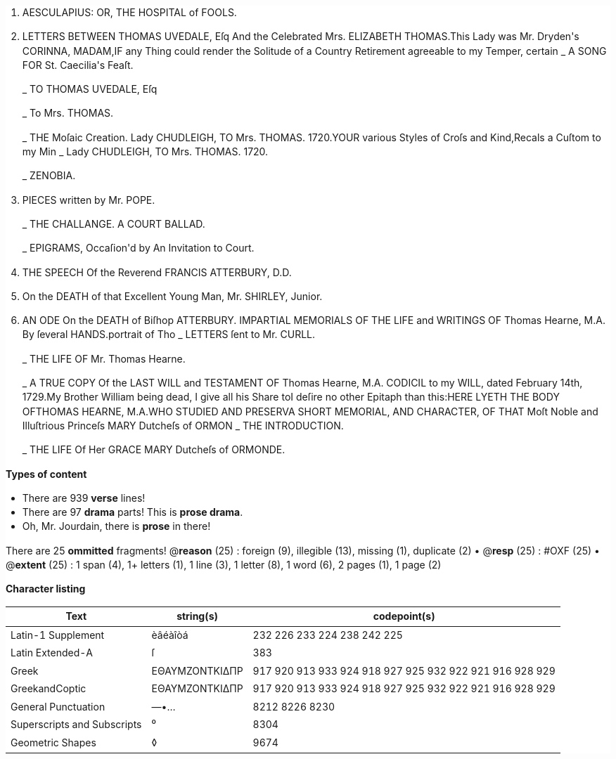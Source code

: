 1. AESCULAPIUS: OR, THE HOSPITAL of FOOLS.

1. LETTERS BETWEEN THOMAS UVEDALE, Eſq And the Celebrated Mrs. ELIZABETH THOMAS.This Lady was Mr. Dryden's CORINNA,
MADAM,IF any Thing could render the Solitude of a Country Retirement agreeable to my Temper, certain
    _ A SONG FOR St. Caecilia's Feaſt.

    _ TO THOMAS UVEDALE, Eſq

    _ To Mrs. THOMAS.

    _ THE Moſaic Creation.
Lady CHUDLEIGH, TO Mrs. THOMAS. 1720.YOUR various Styles of Croſs and Kind,Recals a Cuſtom to my Min
    _ Lady CHUDLEIGH, TO Mrs. THOMAS. 1720.

    _ ZENOBIA.

1. PIECES written by Mr. POPE.

    _ THE CHALLANGE. A COURT BALLAD.

    _ EPIGRAMS, Occaſion'd by An Invitation to Court.

1. THE SPEECH Of the Reverend FRANCIS ATTERBURY, D.D.

1. On the DEATH of that Excellent Young Man, Mr. SHIRLEY, Junior.

1. AN ODE On the DEATH of Biſhop ATTERBURY.
IMPARTIAL MEMORIALS OF THE LIFE and WRITINGS OF Thomas Hearne, M.A. By ſeveral HANDS.portrait of Tho
    _ LETTERS ſent to Mr. CURLL.

    _ THE LIFE OF Mr. Thomas Hearne.

    _ A TRUE COPY Of the LAST WILL and TESTAMENT OF Thomas Hearne, M.A.
CODICIL to my WILL, dated February 14th, 1729.My Brother William being dead, I give all his Share toI deſire no other Epitaph than this:HERE LYETH THE BODY OFTHOMAS HEARNE, M.A.WHO STUDIED AND PRESERVA SHORT MEMORIAL, AND CHARACTER, OF THAT  Moſt Noble and Illuſtrious Princeſs MARY Dutcheſs of ORMON
    _ THE INTRODUCTION.

    _ THE LIFE Of Her GRACE MARY Dutcheſs of ORMONDE.

**Types of content**

  * There are 939 **verse** lines!
  * There are 97 **drama** parts! This is **prose drama**.
  * Oh, Mr. Jourdain, there is **prose** in there!

There are 25 **ommitted** fragments! 
 @__reason__ (25) : foreign (9), illegible (13), missing (1), duplicate (2)  •  @__resp__ (25) : #OXF (25)  •  @__extent__ (25) : 1 span (4), 1+ letters (1), 1 line (3), 1 letter (8), 1 word (6), 2 pages (1), 1 page (2)

**Character listing**


|Text|string(s)|codepoint(s)|
|---|---|---|
|Latin-1 Supplement|èâéàîòá|232 226 233 224 238 242 225|
|Latin Extended-A|ſ|383|
|Greek|ΕΘΑΥΜΖΟΝΤΚΙΔΠΡ|917 920 913 933 924 918 927 925 932 922 921 916 928 929|
|GreekandCoptic|ΕΘΑΥΜΖΟΝΤΚΙΔΠΡ|917 920 913 933 924 918 927 925 932 922 921 916 928 929|
|General Punctuation|—•…|8212 8226 8230|
|Superscripts             and Subscripts|⁰|8304|
|Geometric Shapes|◊|9674|